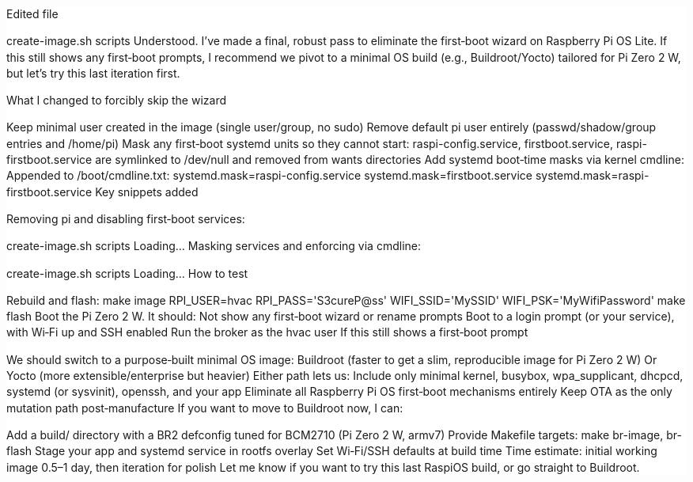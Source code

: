 Edited file

create-image.sh
scripts
Understood. I’ve made a final, robust pass to eliminate the first‑boot wizard on Raspberry Pi OS Lite. If this still shows any first‑boot prompts, I recommend we pivot to a minimal OS build (e.g., Buildroot/Yocto) tailored for Pi Zero 2 W, but let’s try this last iteration first.

What I changed to forcibly skip the wizard

Keep minimal user created in the image (single user/group, no sudo)
Remove default pi user entirely (passwd/shadow/group entries and /home/pi)
Mask any first‑boot systemd units so they cannot start:
raspi-config.service, firstboot.service, raspi-firstboot.service are symlinked to /dev/null and removed from wants directories
Add systemd boot‑time masks via kernel cmdline:
Appended to /boot/cmdline.txt: systemd.mask=raspi-config.service systemd.mask=firstboot.service systemd.mask=raspi-firstboot.service
Key snippets added

Removing pi and disabling first‑boot services:

create-image.sh
scripts
Loading...
Masking services and enforcing via cmdline:

create-image.sh
scripts
Loading...
How to test

Rebuild and flash:
make image RPI_USER=hvac RPI_PASS='S3cureP@ss' WIFI_SSID='MySSID' WIFI_PSK='MyWifiPassword'
make flash
Boot the Pi Zero 2 W. It should:
Not show any first‑boot wizard or rename prompts
Boot to a login prompt (or your service), with Wi‑Fi up and SSH enabled
Run the broker as the hvac user
If this still shows a first‑boot prompt

We should switch to a purpose‑built minimal OS image:
Buildroot (faster to get a slim, reproducible image for Pi Zero 2 W)
Or Yocto (more extensible/enterprise but heavier)
Either path lets us:
Include only minimal kernel, busybox, wpa_supplicant, dhcpcd, systemd (or sysvinit), openssh, and your app
Eliminate all Raspberry Pi OS first‑boot mechanisms entirely
Keep OTA as the only mutation path post‑manufacture
If you want to move to Buildroot now, I can:

Add a build/ directory with a BR2 defconfig tuned for BCM2710 (Pi Zero 2 W, armv7)
Provide Makefile targets: make br-image, br-flash
Stage your app and systemd service in rootfs overlay
Set Wi‑Fi/SSH defaults at build time
Time estimate: initial working image 0.5–1 day, then iteration for polish
Let me know if you want to try this last RaspiOS build, or go straight to Buildroot.
